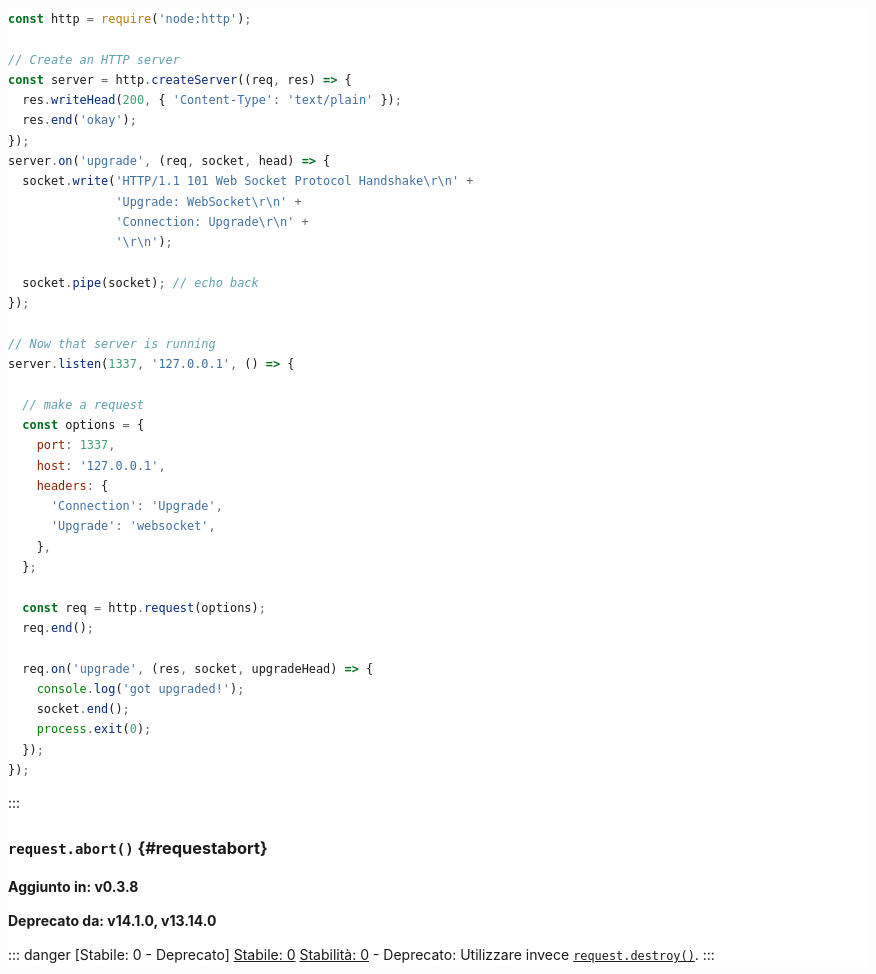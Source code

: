 ```js [CJS]
const http = require('node:http');

// Create an HTTP server
const server = http.createServer((req, res) => {
  res.writeHead(200, { 'Content-Type': 'text/plain' });
  res.end('okay');
});
server.on('upgrade', (req, socket, head) => {
  socket.write('HTTP/1.1 101 Web Socket Protocol Handshake\r\n' +
               'Upgrade: WebSocket\r\n' +
               'Connection: Upgrade\r\n' +
               '\r\n');

  socket.pipe(socket); // echo back
});

// Now that server is running
server.listen(1337, '127.0.0.1', () => {

  // make a request
  const options = {
    port: 1337,
    host: '127.0.0.1',
    headers: {
      'Connection': 'Upgrade',
      'Upgrade': 'websocket',
    },
  };

  const req = http.request(options);
  req.end();

  req.on('upgrade', (res, socket, upgradeHead) => {
    console.log('got upgraded!');
    socket.end();
    process.exit(0);
  });
});
```
:::


### `request.abort()` {#requestabort}

**Aggiunto in: v0.3.8**

**Deprecato da: v14.1.0, v13.14.0**

::: danger [Stabile: 0 - Deprecato]
[Stabile: 0](/it/nodejs/api/documentation#stability-index) [Stabilità: 0](/it/nodejs/api/documentation#stability-index) - Deprecato: Utilizzare invece [`request.destroy()`](/it/nodejs/api/http#requestdestroyerror).
:::
